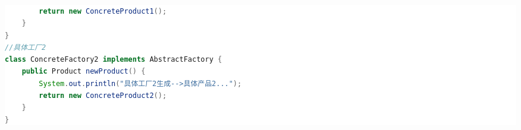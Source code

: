 ```java
        return new ConcreteProduct1();
    }
}
//具体工厂2
class ConcreteFactory2 implements AbstractFactory {
    public Product newProduct() {
        System.out.println("具体工厂2生成-->具体产品2...");
        return new ConcreteProduct2();
    }
}
```